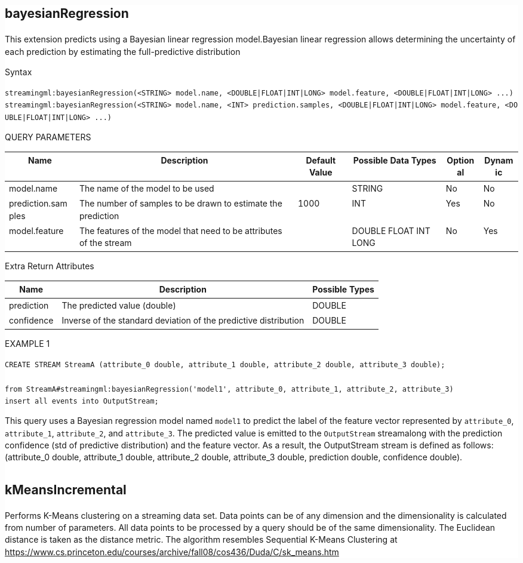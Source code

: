 ## bayesianRegression

This extension predicts using a Bayesian linear regression
model.Bayesian linear regression allows determining the uncertainty of
each prediction by estimating the full-predictive distribution

Syntax

    streamingml:bayesianRegression(<STRING> model.name, <DOUBLE|FLOAT|INT|LONG> model.feature, <DOUBLE|FLOAT|INT|LONG> ...)
    streamingml:bayesianRegression(<STRING> model.name, <INT> prediction.samples, <DOUBLE|FLOAT|INT|LONG> model.feature, <DOUBLE|FLOAT|INT|LONG> ...)

QUERY PARAMETERS

| Name               | Description                                                        | Default Value | Possible Data Types   | Optional | Dynamic |
|--------------------|--------------------------------------------------------------------|---------------|-----------------------|----------|---------|
| model.name         | The name of the model to be used                                   |               | STRING                | No       | No      |
| prediction.samples | The number of samples to be drawn to estimate the prediction       | 1000          | INT                   | Yes      | No      |
| model.feature      | The features of the model that need to be attributes of the stream |               | DOUBLE FLOAT INT LONG | No       | Yes     |

Extra Return Attributes

| Name       | Description                                                      | Possible Types |
|------------|------------------------------------------------------------------|----------------|
| prediction | The predicted value (double)                                     | DOUBLE         |
| confidence | Inverse of the standard deviation of the predictive distribution | DOUBLE         |

EXAMPLE 1

    CREATE STREAM StreamA (attribute_0 double, attribute_1 double, attribute_2 double, attribute_3 double);

    from StreamA#streamingml:bayesianRegression('model1', attribute_0, attribute_1, attribute_2, attribute_3)
    insert all events into OutputStream;

This query uses a Bayesian regression model named `model1` to predict
the label of the feature vector represented by `attribute_0`,
`attribute_1`, `attribute_2`, and `attribute_3`. The predicted value is
emitted to the `OutputStream` streamalong with the prediction confidence
(std of predictive distribution) and the feature vector. As a result,
the OutputStream stream is defined as follows: (attribute_0 double,
attribute_1 double, attribute_2 double, attribute_3 double,
prediction double, confidence double).

## kMeansIncremental

Performs K-Means clustering on a streaming data set. Data points can be
of any dimension and the dimensionality is calculated from number of
parameters. All data points to be processed by a query should be of the
same dimensionality. The Euclidean distance is taken as the distance
metric. The algorithm resembles Sequential K-Means Clustering at
https://www.cs.princeton.edu/courses/archive/fall08/cos436/Duda/C/sk_means.htm
